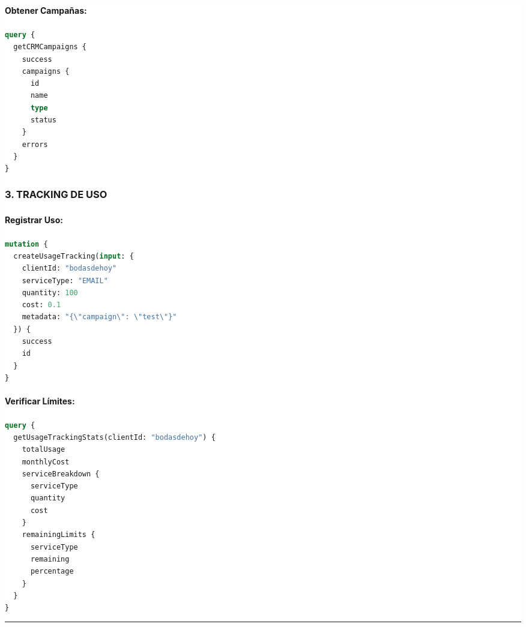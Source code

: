 #### **Obtener Campañas:**
```graphql
query {
  getCRMCampaigns {
    success
    campaigns {
      id
      name
      type
      status
    }
    errors
  }
}
```

### **3. TRACKING DE USO**

#### **Registrar Uso:**
```graphql
mutation {
  createUsageTracking(input: {
    clientId: "bodasdehoy"
    serviceType: "EMAIL"
    quantity: 100
    cost: 0.1
    metadata: "{\"campaign\": \"test\"}"
  }) {
    success
    id
  }
}
```

#### **Verificar Límites:**
```graphql
query {
  getUsageTrackingStats(clientId: "bodasdehoy") {
    totalUsage
    monthlyCost
    serviceBreakdown {
      serviceType
      quantity
      cost
    }
    remainingLimits {
      serviceType
      remaining
      percentage
    }
  }
}
```

---